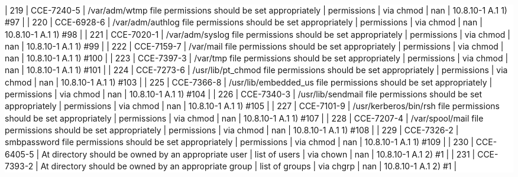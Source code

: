 | 219 | CCE-7240-5   | /var/adm/wtmp file permissions should be set appropriately                                                                                   | permissions                                               | via chmod                                                                          |          nan | 10.8.10-1 A.1 1) #97                                                                                            |
| 220 | CCE-6928-6   | /var/adm/authlog file permissions should be set appropriately                                                                                | permissions                                               | via chmod                                                                          |          nan | 10.8.10-1 A.1 1) #98                                                                                            |
| 221 | CCE-7020-1   | /var/adm/syslog file permissions should be set appropriately                                                                                 | permissions                                               | via chmod                                                                          |          nan | 10.8.10-1 A.1 1) #99                                                                                            |
| 222 | CCE-7159-7   | /var/mail file permissions should be set appropriately                                                                                       | permissions                                               | via chmod                                                                          |          nan | 10.8.10-1 A.1 1) #100                                                                                           |
| 223 | CCE-7397-3   | /var/tmp file permissions should be set appropriately                                                                                        | permissions                                               | via chmod                                                                          |          nan | 10.8.10-1 A.1 1) #101                                                                                           |
| 224 | CCE-7273-6   | /usr/lib/pt_chmod file permissions should be set appropriately                                                                               | permissions                                               | via chmod                                                                          |          nan | 10.8.10-1 A.1 1) #103                                                                                           |
| 225 | CCE-7366-8   | /usr/lib/embedded_us file permissions should be set appropriately                                                                            | permissions                                               | via chmod                                                                          |          nan | 10.8.10-1 A.1 1) #104                                                                                           |
| 226 | CCE-7340-3   | /usr/lib/sendmail file permissions should be set appropriately                                                                               | permissions                                               | via chmod                                                                          |          nan | 10.8.10-1 A.1 1) #105                                                                                           |
| 227 | CCE-7101-9   | /usr/kerberos/bin/rsh file permissions should be set appropriately                                                                           | permissions                                               | via chmod                                                                          |          nan | 10.8.10-1 A.1 1) #107                                                                                           |
| 228 | CCE-7207-4   | /var/spool/mail file permissions should be set appropriately                                                                                 | permissions                                               | via chmod                                                                          |          nan | 10.8.10-1 A.1 1) #108                                                                                           |
| 229 | CCE-7326-2   | smbpassword file permissions should be set appropriately                                                                                     | permissions                                               | via chmod                                                                          |          nan | 10.8.10-1 A.1 1) #109                                                                                           |
| 230 | CCE-6405-5   | At directory should be owned by an appropriate user                                                                                          | list of users                                             | via chown                                                                          |          nan | 10.8.10-1 A.1 2) #1                                                                                             |
| 231 | CCE-7393-2   | At directory should be owned by an appropriate group                                                                                         | list of groups                                            | via chgrp                                                                          |          nan | 10.8.10-1 A.1 2) #1                                                                                             |